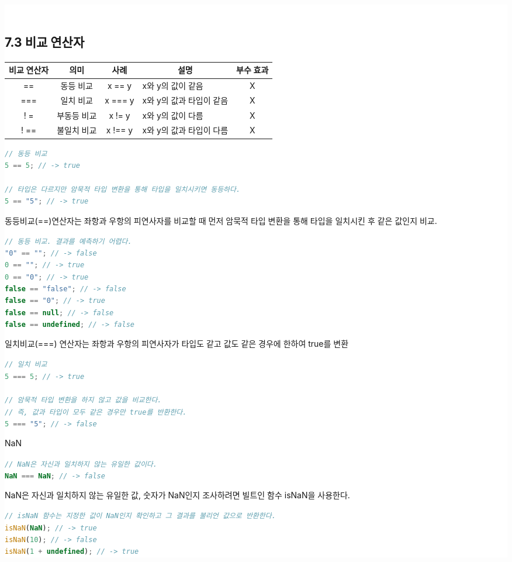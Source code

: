 <br />

## 7.3 비교 연산자

| 비교 연산자 |    의미     |  사례   | 설명                     | 부수 효과 |
| :---------: | :---------: | :-----: | ------------------------ | :-------: |
|     ==      |  동등 비교  | x == y  | x와 y의 값이 같음        |     X     |
|     ===     |  일치 비교  | x === y | x와 y의 값과 타입이 같음 |     X     |
|     ! =     | 부동등 비교 | x != y  | x와 y의 값이 다름        |     X     |
|    ! ==     | 불일치 비교 | x !== y | x와 y의 값과 타입이 다름 |     X     |

```javascript
// 동등 비교
5 == 5; // -> true

// 타입은 다르지만 암묵적 타입 변환을 통해 타입을 일치시키면 동등하다.
5 == "5"; // -> true
```

동등비교(==)연산자는 좌항과 우항의 피연사자를 비교할 때 먼저 암묵적 타입 변환을 통해 타입을 일치시킨 후 같은 값인지 비교.

```javascript
// 동등 비교. 결과를 예측하기 어렵다.
"0" == ""; // -> false
0 == ""; // -> true
0 == "0"; // -> true
false == "false"; // -> false
false == "0"; // -> true
false == null; // -> false
false == undefined; // -> false
```

일치비교(===) 연산자는 좌항과 우항의 피연사자가 타입도 같고 값도 같은 경우에 한하여 true를 변환

```javascript
// 일치 비교
5 === 5; // -> true

// 암묵적 타입 변환을 하지 않고 값을 비교한다.
// 즉, 값과 타입이 모두 같은 경우만 true를 반환한다.
5 === "5"; // -> false
```

NaN

```javascript
// NaN은 자신과 일치하지 않는 유일한 값이다.
NaN === NaN; // -> false
```

NaN은 자신과 일치하지 않는 유일한 값, 숫자가 NaN인지 조사하려면 빌트인 함수 isNaN을 사용한다.

```javascript
// isNaN 함수는 지정한 값이 NaN인지 확인하고 그 결과를 불리언 값으로 반환한다.
isNaN(NaN); // -> true
isNaN(10); // -> false
isNaN(1 + undefined); // -> true
```
